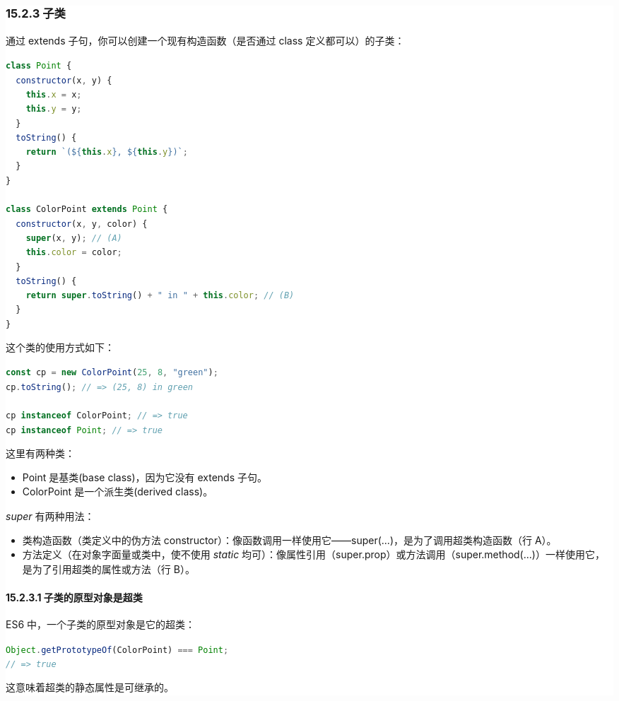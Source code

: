 ### 15.2.3 子类

通过 extends 子句，你可以创建一个现有构造函数（是否通过 class 定义都可以）的子类：

```javascript
class Point {
  constructor(x, y) {
    this.x = x;
    this.y = y;
  }
  toString() {
    return `(${this.x}, ${this.y})`;
  }
}

class ColorPoint extends Point {
  constructor(x, y, color) {
    super(x, y); // (A)
    this.color = color;
  }
  toString() {
    return super.toString() + " in " + this.color; // (B)
  }
}
```

这个类的使用方式如下：

```javascript
const cp = new ColorPoint(25, 8, "green");
cp.toString(); // => (25, 8) in green

cp instanceof ColorPoint; // => true
cp instanceof Point; // => true
```

这里有两种类：

- Point 是基类(base class)，因为它没有 extends 子句。
- ColorPoint 是一个派生类(derived class)。

_super_ 有两种用法：

- 类构造函数（类定义中的伪方法 constructor）：像函数调用一样使用它——super(...)，是为了调用超类构造函数（行 A）。
- 方法定义（在对象字面量或类中，使不使用 _static_ 均可）：像属性引用（super.prop）或方法调用（super.method(...)）一样使用它，是为了引用超类的属性或方法（行 B）。

#### 15.2.3.1 子类的原型对象是超类

ES6 中，一个子类的原型对象是它的超类：

```javascript
Object.getPrototypeOf(ColorPoint) === Point;
// => true
```

这意味着超类的静态属性是可继承的。
